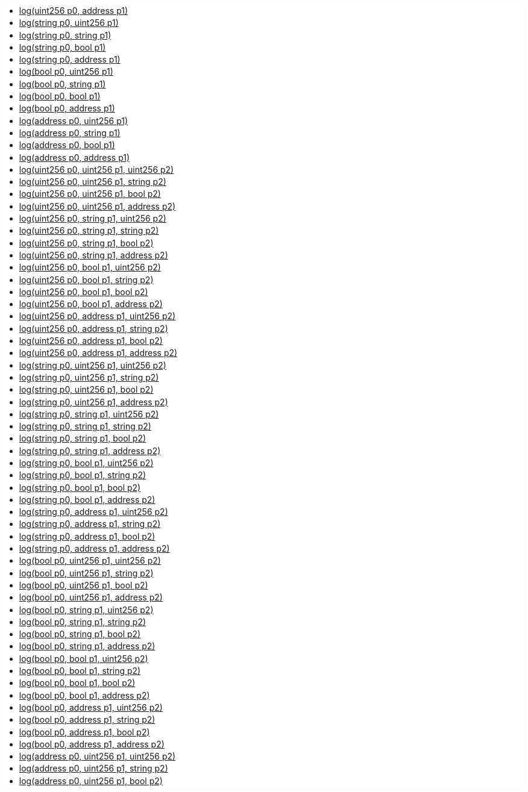 - [log(uint256 p0, address p1)](#log)
- [log(string p0, uint256 p1)](#log)
- [log(string p0, string p1)](#log)
- [log(string p0, bool p1)](#log)
- [log(string p0, address p1)](#log)
- [log(bool p0, uint256 p1)](#log)
- [log(bool p0, string p1)](#log)
- [log(bool p0, bool p1)](#log)
- [log(bool p0, address p1)](#log)
- [log(address p0, uint256 p1)](#log)
- [log(address p0, string p1)](#log)
- [log(address p0, bool p1)](#log)
- [log(address p0, address p1)](#log)
- [log(uint256 p0, uint256 p1, uint256 p2)](#log)
- [log(uint256 p0, uint256 p1, string p2)](#log)
- [log(uint256 p0, uint256 p1, bool p2)](#log)
- [log(uint256 p0, uint256 p1, address p2)](#log)
- [log(uint256 p0, string p1, uint256 p2)](#log)
- [log(uint256 p0, string p1, string p2)](#log)
- [log(uint256 p0, string p1, bool p2)](#log)
- [log(uint256 p0, string p1, address p2)](#log)
- [log(uint256 p0, bool p1, uint256 p2)](#log)
- [log(uint256 p0, bool p1, string p2)](#log)
- [log(uint256 p0, bool p1, bool p2)](#log)
- [log(uint256 p0, bool p1, address p2)](#log)
- [log(uint256 p0, address p1, uint256 p2)](#log)
- [log(uint256 p0, address p1, string p2)](#log)
- [log(uint256 p0, address p1, bool p2)](#log)
- [log(uint256 p0, address p1, address p2)](#log)
- [log(string p0, uint256 p1, uint256 p2)](#log)
- [log(string p0, uint256 p1, string p2)](#log)
- [log(string p0, uint256 p1, bool p2)](#log)
- [log(string p0, uint256 p1, address p2)](#log)
- [log(string p0, string p1, uint256 p2)](#log)
- [log(string p0, string p1, string p2)](#log)
- [log(string p0, string p1, bool p2)](#log)
- [log(string p0, string p1, address p2)](#log)
- [log(string p0, bool p1, uint256 p2)](#log)
- [log(string p0, bool p1, string p2)](#log)
- [log(string p0, bool p1, bool p2)](#log)
- [log(string p0, bool p1, address p2)](#log)
- [log(string p0, address p1, uint256 p2)](#log)
- [log(string p0, address p1, string p2)](#log)
- [log(string p0, address p1, bool p2)](#log)
- [log(string p0, address p1, address p2)](#log)
- [log(bool p0, uint256 p1, uint256 p2)](#log)
- [log(bool p0, uint256 p1, string p2)](#log)
- [log(bool p0, uint256 p1, bool p2)](#log)
- [log(bool p0, uint256 p1, address p2)](#log)
- [log(bool p0, string p1, uint256 p2)](#log)
- [log(bool p0, string p1, string p2)](#log)
- [log(bool p0, string p1, bool p2)](#log)
- [log(bool p0, string p1, address p2)](#log)
- [log(bool p0, bool p1, uint256 p2)](#log)
- [log(bool p0, bool p1, string p2)](#log)
- [log(bool p0, bool p1, bool p2)](#log)
- [log(bool p0, bool p1, address p2)](#log)
- [log(bool p0, address p1, uint256 p2)](#log)
- [log(bool p0, address p1, string p2)](#log)
- [log(bool p0, address p1, bool p2)](#log)
- [log(bool p0, address p1, address p2)](#log)
- [log(address p0, uint256 p1, uint256 p2)](#log)
- [log(address p0, uint256 p1, string p2)](#log)
- [log(address p0, uint256 p1, bool p2)](#log)